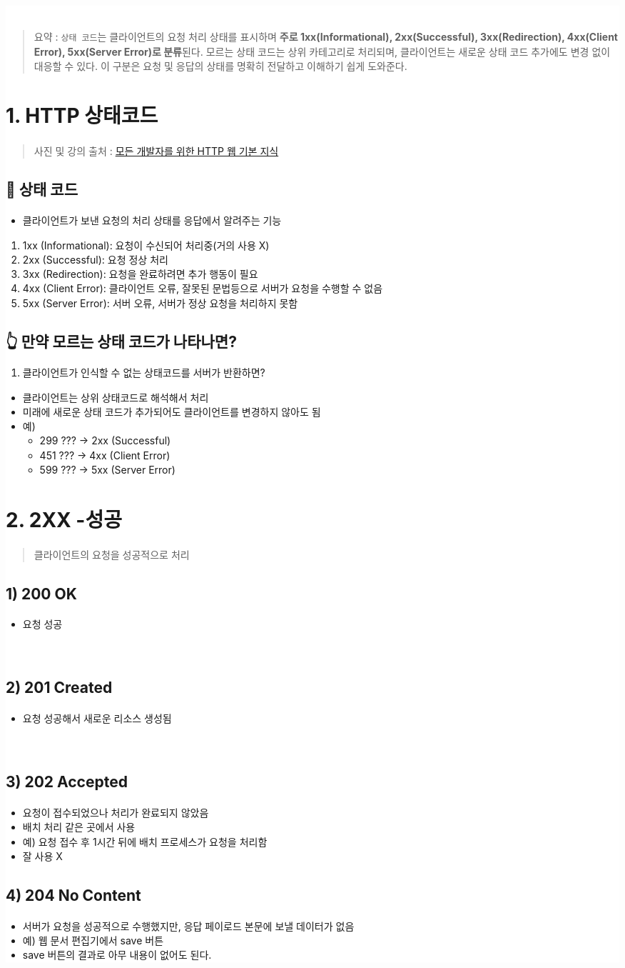 <p><img alt="" src="https://velog.velcdn.com/images/prettylee620/post/4feaeb00-5415-4418-939a-0e96d1f69314/image.png" /></p>
<blockquote>
<p>요약 : <code>상태 코드</code>는 클라이언트의 요청 처리 상태를 표시하며 <strong>주로 1xx(Informational), 2xx(Successful), 3xx(Redirection), 4xx(Client Error), 5xx(Server Error)로 분류</strong>된다. 모르는 상태 코드는 상위 카테고리로 처리되며, 클라이언트는 새로운 상태 코드 추가에도 변경 없이 대응할 수 있다. 이 구분은 요청 및 응답의 상태를 명확히 전달하고 이해하기 쉽게 도와준다.</p>
</blockquote>
<h1 id="1-http-상태코드">1. HTTP 상태코드</h1>
<blockquote>
<p>사진 및 강의 출처 : <a href="https://www.inflearn.com/course/http-%EC%9B%B9-%EB%84%A4%ED%8A%B8%EC%9B%8C%ED%81%AC">모든 개발자를 위한 HTTP 웹 기본 지식</a></p>
</blockquote>
<h2 id="🖕-상태-코드">🖕 상태 코드</h2>
<ul>
<li>클라이언트가 보낸 요청의 처리 상태를 응답에서 알려주는 기능</li>
</ul>
<ol>
<li>1xx (Informational): 요청이 수신되어 처리중(거의 사용 X)</li>
<li>2xx (Successful): 요청 정상 처리</li>
<li>3xx (Redirection): 요청을 완료하려면 추가 행동이 필요</li>
<li>4xx (Client Error): 클라이언트 오류, 잘못된 문법등으로 서버가 요청을 수행할 수 없음</li>
<li>5xx (Server Error): 서버 오류, 서버가 정상 요청을 처리하지 못함</li>
</ol>
<h2 id="👆-만약-모르는-상태-코드가-나타나면">👆 만약 모르는 상태 코드가 나타나면?</h2>
<ol>
<li>클라이언트가 인식할 수 없는 상태코드를 서버가 반환하면?</li>
</ol>
<ul>
<li>클라이언트는 상위 상태코드로 해석해서 처리</li>
<li>미래에 새로운 상태 코드가 추가되어도 클라이언트를 변경하지 않아도 됨</li>
<li>예)<ul>
<li>299 ??? -&gt; 2xx (Successful)</li>
<li>451 ??? -&gt; 4xx (Client Error)</li>
<li>599 ??? -&gt; 5xx (Server Error)</li>
</ul>
</li>
</ul>
<h1 id="2-2xx--성공">2. 2XX -성공</h1>
<blockquote>
<p>클라이언트의 요청을 성공적으로 처리</p>
</blockquote>
<h2 id="1-200-ok">1) 200 OK</h2>
<ul>
<li>요청 성공</li>
</ul>
<p><img alt="" src="https://velog.velcdn.com/images/prettylee620/post/a1ebd9a5-5a72-4100-8b42-1cf100b7d72f/image.png" /></p>
<h2 id="2-201-created">2) 201 Created</h2>
<ul>
<li>요청 성공해서 새로운 리소스 생성됨</li>
</ul>
<p><img alt="" src="https://velog.velcdn.com/images/prettylee620/post/c7b200e7-e509-4eb5-85df-2ed56b88e90a/image.png" /></p>
<h2 id="3-202-accepted">3) 202 Accepted</h2>
<ul>
<li>요청이 접수되었으나 처리가 완료되지 않았음</li>
<li>배치 처리 같은 곳에서 사용</li>
<li>예) 요청 접수 후 1시간 뒤에 배치 프로세스가 요청을 처리함</li>
<li>잘 사용 X</li>
</ul>
<h2 id="4-204-no-content">4) <strong>204 No Content</strong></h2>
<ul>
<li>서버가 요청을 성공적으로 수행했지만, 응답 페이로드 본문에 보낼 데이터가 없음</li>
<li>예) 웹 문서 편집기에서 save 버튼</li>
<li>save 버튼의 결과로 아무 내용이 없어도 된다.</li>